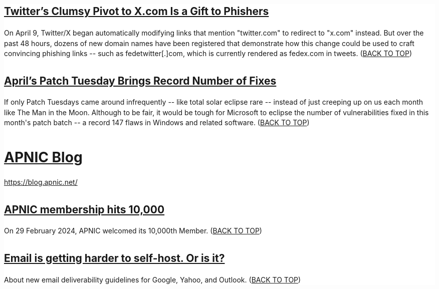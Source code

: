 
<a name="ebb6aa63157acc9760fc6531389a9c70" />

## [Twitter’s Clumsy Pivot to X.com Is a Gift to Phishers](https://krebsonsecurity.com/2024/04/twitters-clumsy-pivot-to-x-com-is-a-gift-to-phishers/)


On April 9, Twitter/X began automatically modifying links that mention &#34;twitter.com&#34; to redirect to &#34;x.com&#34; instead. But over the past 48 hours, dozens of new domain names have been registered that demonstrate how this change could be used to craft convincing phishing links -- such as fedetwitter[.]com, which is currently rendered as fedex.com in tweets.
 ([BACK TO TOP](#toc_ebb6aa63157acc9760fc6531389a9c70))


<a name="92372aa9543b5934b38998d473108ecd" />

## [April’s Patch Tuesday Brings Record Number of Fixes](https://krebsonsecurity.com/2024/04/aprils-patch-tuesday-brings-record-number-of-fixes/)


If only Patch Tuesdays came around infrequently -- like total solar eclipse rare -- instead of just creeping up on us each month like The Man in the Moon. Although to be fair, it would be tough for Microsoft to eclipse the number of vulnerabilities fixed in this month&#39;s patch batch -- a record 147 flaws in Windows and related software.
 ([BACK TO TOP](#toc_92372aa9543b5934b38998d473108ecd))



<a name="e4248736789eabc1300e5688a5b317df" />

# [APNIC Blog](https://blog.apnic.net/)

https://blog.apnic.net/



<a name="2bb9aca819adc6bfb57b2ed7a0ab5a64" />

## [APNIC membership hits 10,000](https://blog.apnic.net/2024/04/11/apnic-membership-hits-10000/)


On 29 February 2024, APNIC welcomed its 10,000th Member.
 ([BACK TO TOP](#toc_2bb9aca819adc6bfb57b2ed7a0ab5a64))


<a name="1e5f6c989f990a34f5564ded198868ff" />

## [Email is getting harder to self-host. Or is it?](https://blog.apnic.net/2024/04/10/email-is-getting-harder-to-self-host-or-is-it/)


About new email deliverability guidelines for Google, Yahoo, and Outlook.
 ([BACK TO TOP](#toc_1e5f6c989f990a34f5564ded198868ff))
